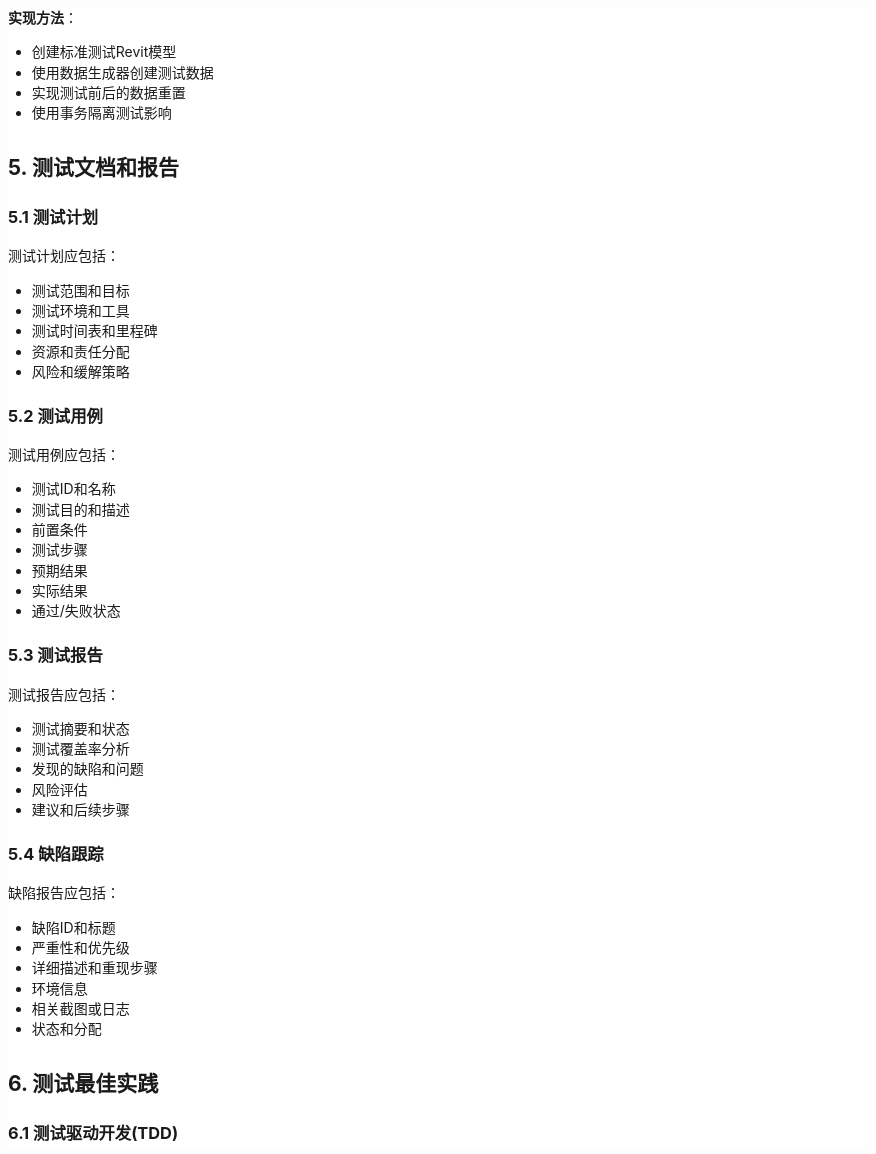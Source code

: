 **实现方法**：
- 创建标准测试Revit模型
- 使用数据生成器创建测试数据
- 实现测试前后的数据重置
- 使用事务隔离测试影响

## 5. 测试文档和报告

### 5.1 测试计划

测试计划应包括：
- 测试范围和目标
- 测试环境和工具
- 测试时间表和里程碑
- 资源和责任分配
- 风险和缓解策略

### 5.2 测试用例

测试用例应包括：
- 测试ID和名称
- 测试目的和描述
- 前置条件
- 测试步骤
- 预期结果
- 实际结果
- 通过/失败状态

### 5.3 测试报告

测试报告应包括：
- 测试摘要和状态
- 测试覆盖率分析
- 发现的缺陷和问题
- 风险评估
- 建议和后续步骤

### 5.4 缺陷跟踪

缺陷报告应包括：
- 缺陷ID和标题
- 严重性和优先级
- 详细描述和重现步骤
- 环境信息
- 相关截图或日志
- 状态和分配

## 6. 测试最佳实践

### 6.1 测试驱动开发(TDD)
